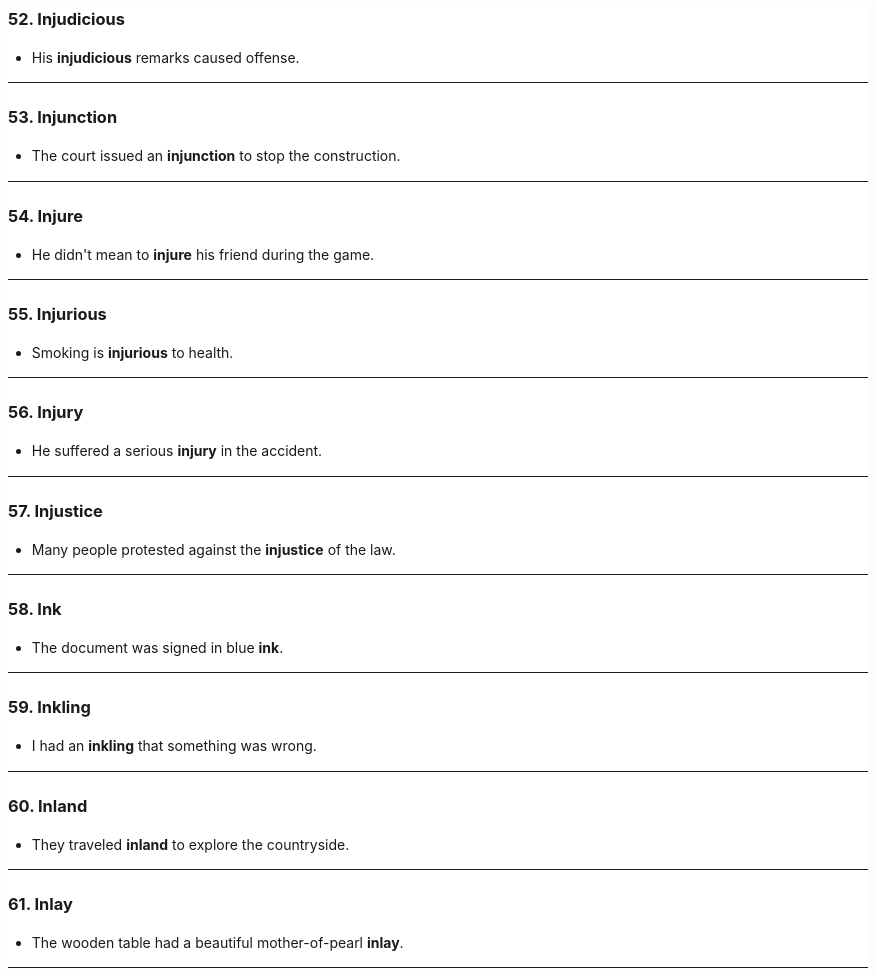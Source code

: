 
### 52. **Injudicious**  
- His **injudicious** remarks caused offense.  

---  

### 53. **Injunction**  
- The court issued an **injunction** to stop the construction.  

---  

### 54. **Injure**  
- He didn't mean to **injure** his friend during the game.  

---  

### 55. **Injurious**  
- Smoking is **injurious** to health.  

---  

### 56. **Injury**  
- He suffered a serious **injury** in the accident.  

---  

### 57. **Injustice**  
- Many people protested against the **injustice** of the law.  

---  

### 58. **Ink**  
- The document was signed in blue **ink**.  

---  

### 59. **Inkling**  
- I had an **inkling** that something was wrong.  

---  

### 60. **Inland**  
- They traveled **inland** to explore the countryside.  

---  

### 61. **Inlay**  
- The wooden table had a beautiful mother-of-pearl **inlay**.  

---  
